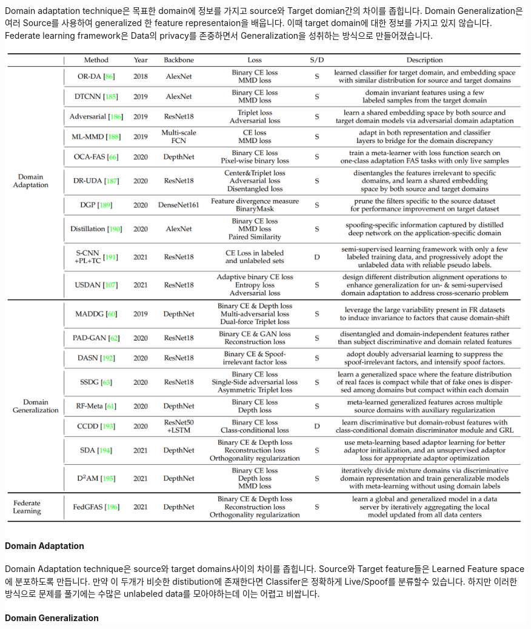 
Domain adaptation technique은 목표한 domain에 정보를 가지고 source와 Target domian간의 차이를 좁힙니다. Domain Generalization은 여러 Source를 사용하여 generalized 한 feature representaion을 배웁니다. 이때 target domain에 대한 정보를 가지고 있지 않습니다. Federate learning framework은 Data의 privacy를 존중하면서 Generalization을 성취하는 방식으로 만들어졌습니다.

![Summary of the representative generalized deep learning FAS methods to unseen domain](/assets/images/FAS/DLFAS/Summary_of_generalized_DL_FAS_unseen_domain.png)

#### Domain Adaptation

Domain Adaptation technique은 source와 target domains사이의 차이를 좁힙니다. Source와 Target feature들은 Learned Feature space에 분포하도록 만듭니다. 만약 이 두개가 비슷한 distibution에 존재한다면 Classifer은 정확하게 Live/Spoof를 분류할수 있습니다. 하지만 이러한 방식으로 문제를 풀기에는 수많은 unlabeled data를 모아야하는데 이는 어렵고 비쌉니다.

#### Domain Generalization

